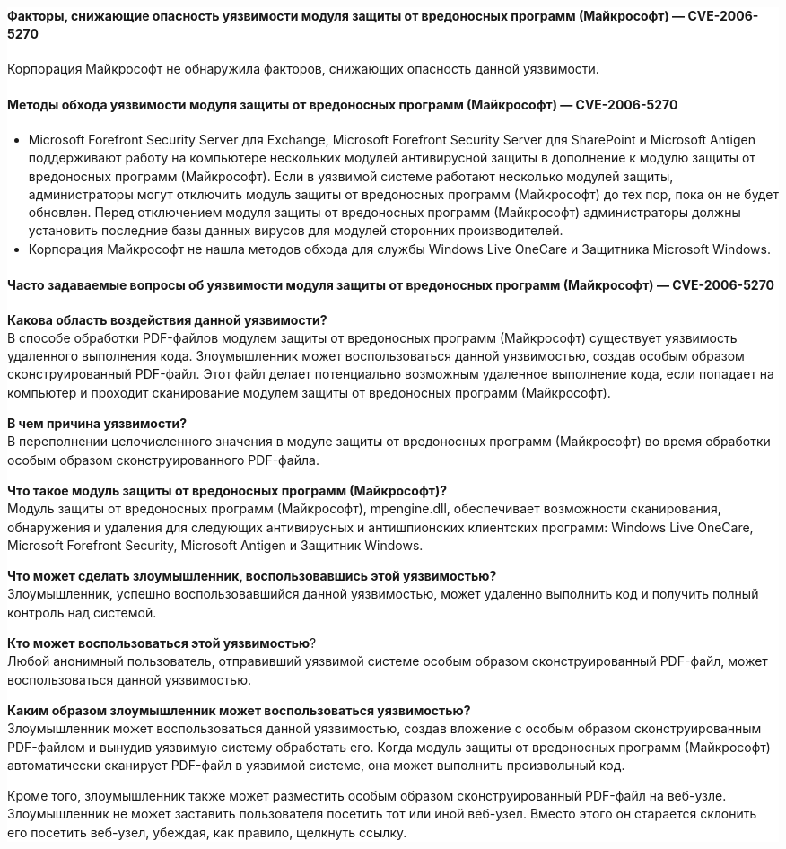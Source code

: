 #### Факторы, снижающие опасность уязвимости модуля защиты от вредоносных программ (Майкрософт) — CVE-2006-5270
  
Корпорация Майкрософт не обнаружила факторов, снижающих опасность данной уязвимости.
  
#### Методы обхода уязвимости модуля защиты от вредоносных программ (Майкрософт) — CVE-2006-5270
  
-   Microsoft Forefront Security Server для Exchange, Microsoft Forefront Security Server для SharePoint и Microsoft Antigen поддерживают работу на компьютере нескольких модулей антивирусной защиты в дополнение к модулю защиты от вредоносных программ (Майкрософт). Если в уязвимой системе работают несколько модулей защиты, администраторы могут отключить модуль защиты от вредоносных программ (Майкрософт) до тех пор, пока он не будет обновлен. Перед отключением модуля защиты от вредоносных программ (Майкрософт) администраторы должны установить последние базы данных вирусов для модулей сторонних производителей.  
-   Корпорация Майкрософт не нашла методов обхода для службы Windows Live OneCare и Защитника Microsoft Windows.
  
#### Часто задаваемые вопросы об уязвимости модуля защиты от вредоносных программ (Майкрософт) — CVE-2006-5270
  
**Какова область воздействия данной уязвимости?**  
В способе обработки PDF-файлов модулем защиты от вредоносных программ (Майкрософт) существует уязвимость удаленного выполнения кода. Злоумышленник может воспользоваться данной уязвимостью, создав особым образом сконструированный PDF-файл. Этот файл делает потенциально возможным удаленное выполнение кода, если попадает на компьютер и проходит сканирование модулем защиты от вредоносных программ (Майкрософт).
  
**В чем причина уязвимости?**  
В переполнении целочисленного значения в модуле защиты от вредоносных программ (Майкрософт) во время обработки особым образом сконструированного PDF-файла.
  
**Что такое модуль защиты от вредоносных программ (Майкрософт)?**  
Модуль защиты от вредоносных программ (Майкрософт), mpengine.dll, обеспечивает возможности сканирования, обнаружения и удаления для следующих антивирусных и антишпионских клиентских программ: Windows Live OneCare, Microsoft Forefront Security, Microsoft Antigen и Защитник Windows.
  
**Что может сделать злоумышленник, воспользовавшись этой уязвимостью?**  
Злоумышленник, успешно воспользовавшийся данной уязвимостью, может удаленно выполнить код и получить полный контроль над системой.
  
**Кто может воспользоваться этой уязвимостью**?  
Любой анонимный пользователь, отправивший уязвимой системе особым образом сконструированный PDF-файл, может воспользоваться данной уязвимостью.
  
**Каким образом злоумышленник может воспользоваться уязвимостью?**  
Злоумышленник может воспользоваться данной уязвимостью, создав вложение с особым образом сконструированным PDF-файлом и вынудив уязвимую систему обработать его. Когда модуль защиты от вредоносных программ (Майкрософт) автоматически сканирует PDF-файл в уязвимой системе, она может выполнить произвольный код.
  
Кроме того, злоумышленник также может разместить особым образом сконструированный PDF-файл на веб-узле. Злоумышленник не может заставить пользователя посетить тот или иной веб-узел. Вместо этого он старается склонить его посетить веб-узел, убеждая, как правило, щелкнуть ссылку.
  